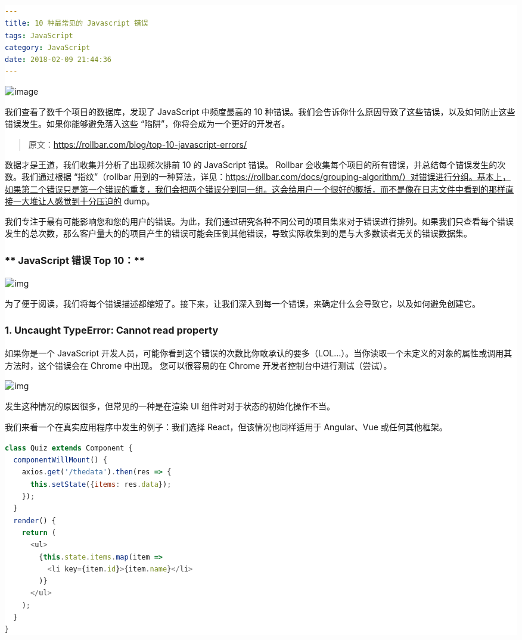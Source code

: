 ```yaml
---
title: 10 种最常见的 Javascript 错误
tags: JavaScript
category: JavaScript
date: 2018-02-09 21:44:36
---
```

![image](http://ovi3ob9p4.bkt.clouddn.com/TIETU/CT0119.jpg)

我们查看了数千个项目的数据库，发现了 JavaScript 中频度最高的 10 种错误。我们会告诉你什么原因导致了这些错误，以及如何防止这些错误发生。如果你能够避免落入这些 “陷阱”，你将会成为一个更好的开发者。

> 原文：https://rollbar.com/blog/top-10-javascript-errors/

数据才是王道，我们收集并分析了出现频次排前 10 的 JavaScript 错误。 Rollbar 会收集每个项目的所有错误，并总结每个错误发生的次数。我们通过根据 “指纹”（rollbar 用到的一种算法，详见：https://rollbar.com/docs/grouping-algorithm/）对错误进行分组。基本上，如果第二个错误只是第一个错误的重复，我们会把两个错误分到同一组。这会给用户一个很好的概括，而不是像在日志文件中看到的那样直接一大堆让人感觉到十分压迫的 dump。

我们专注于最有可能影响您和您的用户的错误。为此，我们通过研究各种不同公司的项目集来对于错误进行排列。如果我们只查看每个错误发生的总次数，那么客户量大的的项目产生的错误可能会压倒其他错误，导致实际收集到的是与大多数读者无关的错误数据集。

### ** JavaScript 错误 Top 10：**

![img](http://ovi3ob9p4.bkt.clouddn.com/js/js001.jpg)

为了便于阅读，我们将每个错误描述都缩短了。接下来，让我们深入到每一个错误，来确定什么会导致它，以及如何避免创建它。

### **1. Uncaught TypeError: Cannot read property**

如果你是一个 JavaScript 开发人员，可能你看到这个错误的次数比你敢承认的要多（LOL…）。当你读取一个未定义的对象的属性或调用其方法时，这个错误会在 Chrome 中出现。 您可以很容易的在 Chrome 开发者控制台中进行测试（尝试）。

![img](http://ovi3ob9p4.bkt.clouddn.com/js/js002.jpg)

发生这种情况的原因很多，但常见的一种是在渲染 UI 组件时对于状态的初始化操作不当。

我们来看一个在真实应用程序中发生的例子：我们选择 React，但该情况也同样适用于 Angular、Vue 或任何其他框架。

```js
class Quiz extends Component {
  componentWillMount() {
    axios.get('/thedata').then(res => {
      this.setState({items: res.data});
    });
  }
  render() {
    return (
      <ul>
        {this.state.items.map(item =>
          <li key={item.id}>{item.name}</li>
        )}
      </ul>
    );
  }
}
```
